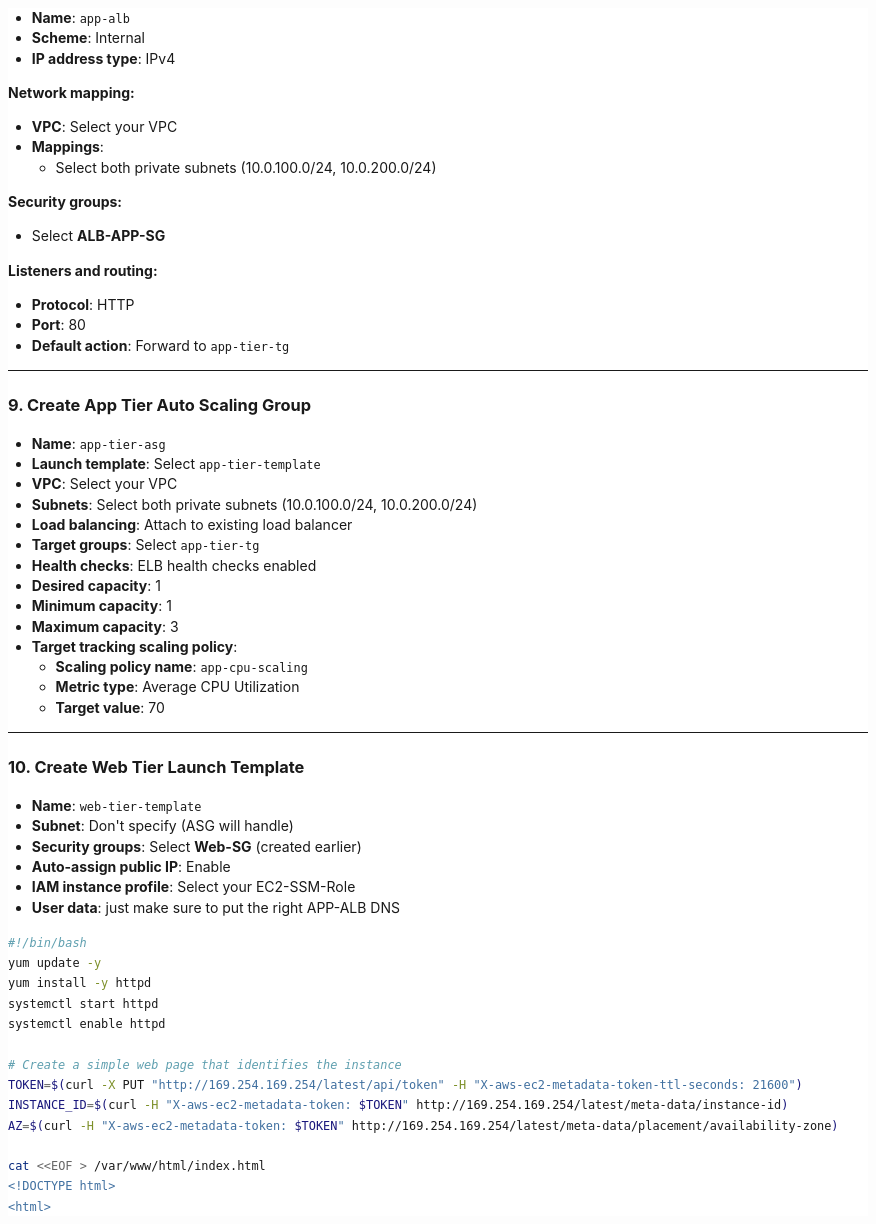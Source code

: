 - **Name**: `app-alb`
- **Scheme**: Internal
- **IP address type**: IPv4

**Network mapping:**
- **VPC**: Select your VPC
- **Mappings**:
    - Select both private subnets (10.0.100.0/24, 10.0.200.0/24)

**Security groups:**
- Select **ALB-APP-SG**

**Listeners and routing:**
- **Protocol**: HTTP
- **Port**: 80
- **Default action**: Forward to `app-tier-tg`

---



### 9. Create App Tier Auto Scaling Group

- **Name**: `app-tier-asg`
- **Launch template**: Select `app-tier-template`
- **VPC**: Select your VPC
- **Subnets**: Select both private subnets (10.0.100.0/24, 10.0.200.0/24)
- **Load balancing**: Attach to existing load balancer
- **Target groups**: Select `app-tier-tg`
- **Health checks**: ELB health checks enabled
- **Desired capacity**: 1
- **Minimum capacity**: 1
- **Maximum capacity**: 3
- **Target tracking scaling policy**:
    - **Scaling policy name**: `app-cpu-scaling`
    - **Metric type**: Average CPU Utilization
    - **Target value**: 70

---


### 10. Create Web Tier Launch Template

- **Name**: `web-tier-template`
- **Subnet**: Don't specify (ASG will handle)
- **Security groups**: Select **Web-SG** (created earlier)
- **Auto-assign public IP**: Enable
- **IAM instance profile**: Select your EC2-SSM-Role
- **User data**: just make sure to put the right APP-ALB DNS

```bash
#!/bin/bash
yum update -y
yum install -y httpd
systemctl start httpd
systemctl enable httpd

# Create a simple web page that identifies the instance
TOKEN=$(curl -X PUT "http://169.254.169.254/latest/api/token" -H "X-aws-ec2-metadata-token-ttl-seconds: 21600")
INSTANCE_ID=$(curl -H "X-aws-ec2-metadata-token: $TOKEN" http://169.254.169.254/latest/meta-data/instance-id)
AZ=$(curl -H "X-aws-ec2-metadata-token: $TOKEN" http://169.254.169.254/latest/meta-data/placement/availability-zone)

cat <<EOF > /var/www/html/index.html
<!DOCTYPE html>
<html>
```